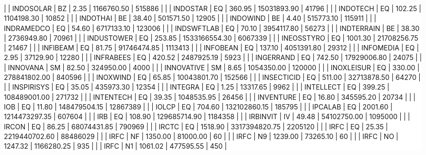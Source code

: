 |  | INDOSOLAR | BZ | 2.35 | 1166760.50 | 515886 |
|  | INDOSTAR | EQ | 360.95 | 15031893.90 | 41796 |
|  | INDOTECH | EQ | 102.25 | 1104198.30 | 10852 |
|  | INDOTHAI | BE | 38.40 | 501571.50 | 12905 |
|  | INDOWIND | BE | 4.40 | 515773.10 | 115911 |
|  | INDRAMEDCO | EQ | 54.60 | 6717133.10 | 123006 |
|  | INDSWFTLAB | EQ | 70.10 | 3954117.80 | 56273 |
|  | INDTERRAIN | BE | 38.30 | 2736949.80 | 70961 |
|  | INDUSTOWER | EQ | 253.85 | 1533166554.30 | 6067339 |
|  | INEOSSTYRO | EQ | 1001.30 | 21708256.75 | 21467 |
|  | INFIBEAM | EQ | 81.75 | 91746474.85 | 1113413 |
|  | INFOBEAN | EQ | 137.10 | 4051391.80 | 29312 |
|  | INFOMEDIA | EQ | 2.95 | 37129.90 | 12280 |
|  | INFRABEES | EQ | 420.52 | 2487925.19 | 5923 |
|  | INGERRAND | EQ | 742.50 | 17929006.80 | 24075 |
|  | INNOVANA | SM | 82.50 | 324950.00 | 4000 |
|  | INNOVATIVE | SM | 8.65 | 1054350.00 | 120000 |
|  | INOXLEISUR | EQ | 330.00 | 278841802.00 | 840596 |
|  | INOXWIND | EQ | 65.85 | 10043801.70 | 152566 |
|  | INSECTICID | EQ | 511.00 | 32713878.50 | 64270 |
|  | INSPIRISYS | EQ | 35.05 | 435973.30 | 12354 |
|  | INTEGRA | EQ | 1.25 | 13317.65 | 9962 |
|  | INTELLECT | EQ | 399.25 | 108489001.00 | 271732 |
|  | INTENTECH | EQ | 39.35 | 1048535.95 | 26456 |
|  | INVENTURE | EQ | 16.80 | 345595.20 | 20734 |
|  | IOB | EQ | 11.80 | 148479504.15 | 12867389 |
|  | IOLCP | EQ | 704.60 | 132102860.15 | 185795 |
|  | IPCALAB | EQ | 2001.60 | 1214473297.35 | 607604 |
|  | IRB | EQ | 108.90 | 129685714.90 | 1184358 |
|  | IRBINVIT | IV | 49.48 | 54102750.00 | 1095000 |
|  | IRCON | EQ | 86.25 | 68074431.85 | 790969 |
|  | IRCTC | EQ | 1518.90 | 3317394820.75 | 2205120 |
|  | IRFC | EQ | 25.35 | 2219440702.60 | 88486029 |
|  | IRFC | NF | 1350.00 | 81000.00 | 60 |
|  | IRFC | N9 | 1239.00 | 73265.10 | 60 |
|  | IRFC | NO | 1247.32 | 1166280.25 | 935 |
|  | IRFC | N1 | 1061.02 | 477595.55 | 450 |
